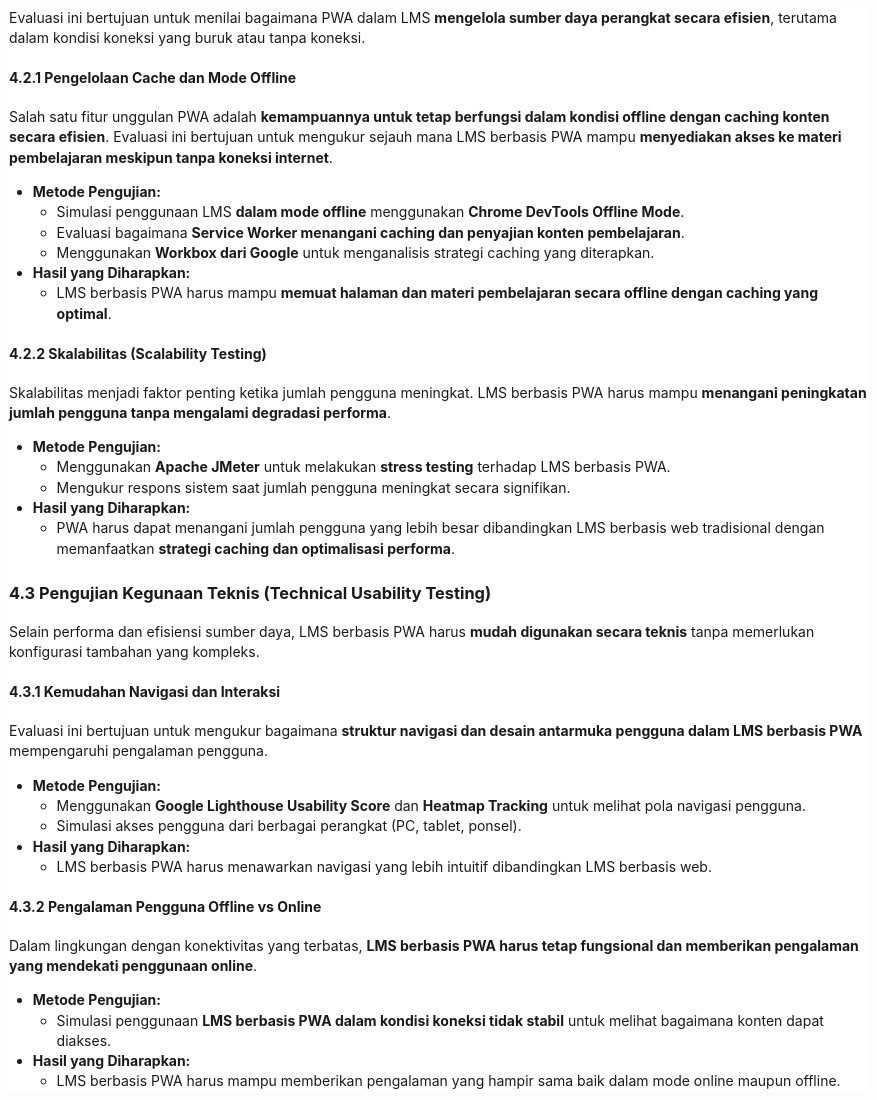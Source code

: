 Evaluasi ini bertujuan untuk menilai bagaimana PWA dalam LMS **mengelola sumber daya perangkat secara efisien**, terutama dalam kondisi koneksi yang buruk atau tanpa koneksi.

#### **4.2.1 Pengelolaan Cache dan Mode Offline**

Salah satu fitur unggulan PWA adalah **kemampuannya untuk tetap berfungsi dalam kondisi offline dengan caching konten secara efisien**. Evaluasi ini bertujuan untuk mengukur sejauh mana LMS berbasis PWA mampu **menyediakan akses ke materi pembelajaran meskipun tanpa koneksi internet**.

- **Metode Pengujian:**  
  - Simulasi penggunaan LMS **dalam mode offline** menggunakan **Chrome DevTools Offline Mode**.
  - Evaluasi bagaimana **Service Worker menangani caching dan penyajian konten pembelajaran**.
  - Menggunakan **Workbox dari Google** untuk menganalisis strategi caching yang diterapkan.
- **Hasil yang Diharapkan:**  
  - LMS berbasis PWA harus mampu **memuat halaman dan materi pembelajaran secara offline dengan caching yang optimal**.

#### **4.2.2 Skalabilitas (Scalability Testing)**

Skalabilitas menjadi faktor penting ketika jumlah pengguna meningkat. LMS berbasis PWA harus mampu **menangani peningkatan jumlah pengguna tanpa mengalami degradasi performa**.

- **Metode Pengujian:**  
  - Menggunakan **Apache JMeter** untuk melakukan **stress testing** terhadap LMS berbasis PWA.
  - Mengukur respons sistem saat jumlah pengguna meningkat secara signifikan.
- **Hasil yang Diharapkan:**  
  - PWA harus dapat menangani jumlah pengguna yang lebih besar dibandingkan LMS berbasis web tradisional dengan memanfaatkan **strategi caching dan optimalisasi performa**.

### **4.3 Pengujian Kegunaan Teknis (Technical Usability Testing)**

Selain performa dan efisiensi sumber daya, LMS berbasis PWA harus **mudah digunakan secara teknis** tanpa memerlukan konfigurasi tambahan yang kompleks.

#### **4.3.1 Kemudahan Navigasi dan Interaksi**

Evaluasi ini bertujuan untuk mengukur bagaimana **struktur navigasi dan desain antarmuka pengguna dalam LMS berbasis PWA** mempengaruhi pengalaman pengguna.

- **Metode Pengujian:**  
  - Menggunakan **Google Lighthouse Usability Score** dan **Heatmap Tracking** untuk melihat pola navigasi pengguna.
  - Simulasi akses pengguna dari berbagai perangkat (PC, tablet, ponsel).
- **Hasil yang Diharapkan:**  
  - LMS berbasis PWA harus menawarkan navigasi yang lebih intuitif dibandingkan LMS berbasis web.

#### **4.3.2 Pengalaman Pengguna Offline vs Online**

Dalam lingkungan dengan konektivitas yang terbatas, **LMS berbasis PWA harus tetap fungsional dan memberikan pengalaman yang mendekati penggunaan online**.

- **Metode Pengujian:**  
  - Simulasi penggunaan **LMS berbasis PWA dalam kondisi koneksi tidak stabil** untuk melihat bagaimana konten dapat diakses.
- **Hasil yang Diharapkan:**  
  - LMS berbasis PWA harus mampu memberikan pengalaman yang hampir sama baik dalam mode online maupun offline.
